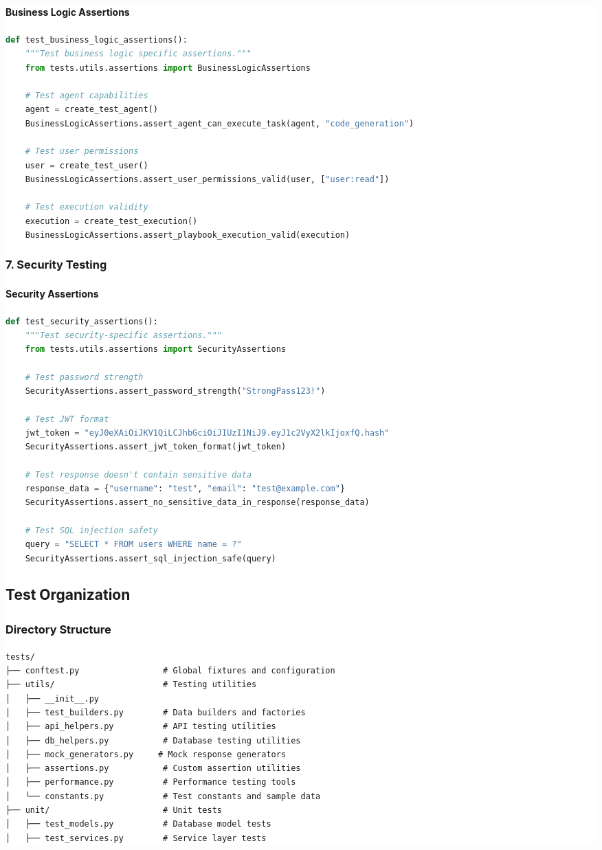 #### Business Logic Assertions

```python
def test_business_logic_assertions():
    """Test business logic specific assertions."""
    from tests.utils.assertions import BusinessLogicAssertions
    
    # Test agent capabilities
    agent = create_test_agent()
    BusinessLogicAssertions.assert_agent_can_execute_task(agent, "code_generation")
    
    # Test user permissions
    user = create_test_user()
    BusinessLogicAssertions.assert_user_permissions_valid(user, ["user:read"])
    
    # Test execution validity
    execution = create_test_execution()
    BusinessLogicAssertions.assert_playbook_execution_valid(execution)
```

### 7. Security Testing

#### Security Assertions

```python
def test_security_assertions():
    """Test security-specific assertions."""
    from tests.utils.assertions import SecurityAssertions
    
    # Test password strength
    SecurityAssertions.assert_password_strength("StrongPass123!")
    
    # Test JWT format
    jwt_token = "eyJ0eXAiOiJKV1QiLCJhbGciOiJIUzI1NiJ9.eyJ1c2VyX2lkIjoxfQ.hash"
    SecurityAssertions.assert_jwt_token_format(jwt_token)
    
    # Test response doesn't contain sensitive data
    response_data = {"username": "test", "email": "test@example.com"}
    SecurityAssertions.assert_no_sensitive_data_in_response(response_data)
    
    # Test SQL injection safety
    query = "SELECT * FROM users WHERE name = ?"
    SecurityAssertions.assert_sql_injection_safe(query)
```

## Test Organization

### Directory Structure

```
tests/
├── conftest.py                 # Global fixtures and configuration
├── utils/                      # Testing utilities
│   ├── __init__.py
│   ├── test_builders.py        # Data builders and factories
│   ├── api_helpers.py          # API testing utilities
│   ├── db_helpers.py           # Database testing utilities
│   ├── mock_generators.py     # Mock response generators
│   ├── assertions.py           # Custom assertion utilities
│   ├── performance.py          # Performance testing tools
│   └── constants.py            # Test constants and sample data
├── unit/                       # Unit tests
│   ├── test_models.py          # Database model tests
│   ├── test_services.py        # Service layer tests
```